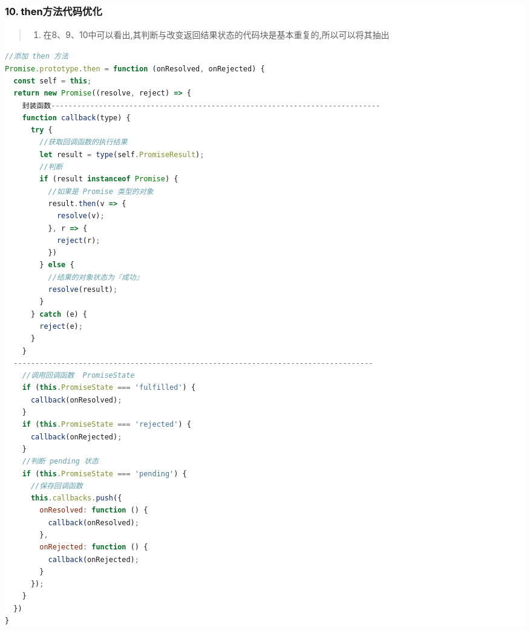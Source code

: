 ### 10. then方法代码优化

>1. 在8、9、10中可以看出,其判断与改变返回结果状态的代码块是基本重复的,所以可以将其抽出

```js
//添加 then 方法
Promise.prototype.then = function (onResolved, onRejected) {
  const self = this;
  return new Promise((resolve, reject) => {
    封装函数----------------------------------------------------------------------------
    function callback(type) {
      try {
        //获取回调函数的执行结果
        let result = type(self.PromiseResult);
        //判断
        if (result instanceof Promise) {
          //如果是 Promise 类型的对象
          result.then(v => {
            resolve(v);
          }, r => {
            reject(r);
          })
        } else {
          //结果的对象状态为『成功』
          resolve(result);
        }
      } catch (e) {
        reject(e);
      }
    }
  -----------------------------------------------------------------------------------    
    //调用回调函数  PromiseState
    if (this.PromiseState === 'fulfilled') {
      callback(onResolved);
    }
    if (this.PromiseState === 'rejected') {
      callback(onRejected);
    }
    //判断 pending 状态
    if (this.PromiseState === 'pending') {
      //保存回调函数
      this.callbacks.push({
        onResolved: function () {
          callback(onResolved);
        },
        onRejected: function () {
          callback(onRejected);
        }
      });
    }
  })
}
```
